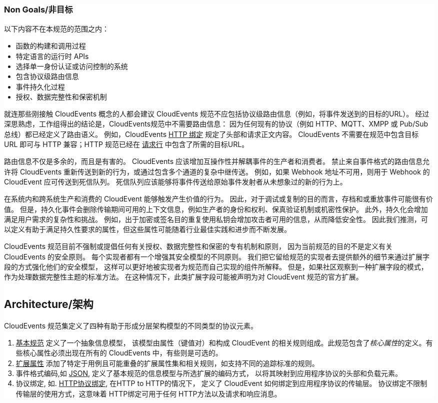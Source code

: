 ### Non Goals/非目标

以下内容不在本规范的范围之内：

- 函数的构建和调用过程
- 特定语言的运行时 APIs
- 选择单一身份认证或访问控制的系统
- 包含协议级路由信息
- 事件持久化过程
- 授权、数据完整性和保密机制

就连那些刚接触 CloudEvents 概念的人都会建议
CloudEvents 规范不应包括协议级路由信息（例如，将事件发送到的目标的URL）。
经过深思熟虑，工作组得出的结论是，CloudEvents规范中不需要路由信息：
因为任何现有的协议（例如 HTTP、MQTT、XMPP 或 Pub/Sub 总线）都已经定义了路由语义。
例如，CloudEvents [HTTP 绑定](../../bindings/http-protocol-binding.md) 规定了头部和请求正文内容。
CloudEvents 不需要在规范中包含目标 URL 即可与 HTTP 兼容；HTTP 规范已经在
[请求行](https://tools.ietf.org/html/rfc2616#section-5.1) 中包含了所需的目标URL。

路由信息不仅是多余的，而且是有害的。
CloudEvents 应该增加互操作性并解耦事件的生产者和消费者。
禁止来自事件格式的路由信息允许将 CloudEvents 重新传送到新的行为，或通过包含多个通道的复杂中继传送。
例如，如果 Webhook 地址不可用，则用于 Webhook 的 CloudEvent 应可传送到死信队列。
死信队列应该能够将事件传送给原始事件发射者从未想象过的新的行为上。

在系统内和跨系统生产和消费的 CloudEvent 能够触发产生价值的行为。
因此，对于调试或复制的目的而言，存档和或重放事件可能很有价值。
但是，持久化事件会删除传输期间可用的上下文信息，例如生产者的身份和权利、保真验证机制或机密性保护。
此外，持久化会增加满足用户需求的复杂性和挑战。
例如，出于加密或签名目的重复使用私钥会增加攻击者可用的信息，从而降低安全性。
因此我们推测，可以定义有助于满足持久性要求的属性，但这些属性可能随着行业最佳实践和进步而不断发展。

CloudEvents 规范目前不强制或提倡任何有关授权、数据完整性和保密的专有机制和原则，
因为当前规范的目的不是定义有关 CloudEvents 的安全原则。
每个实现者都有一个增强其安全模型的不同原则。
我们把它留给规范的实现者去提供额外的细节来通过扩展字段的方式强化他们的安全模型，
这样可以更好地被实现者为规范而自己实现的组件所解释。
但是，如果社区观察到一种扩展字段的模式，作为处理数据完整性主题的标准方法。
在这种情况下，此类扩展字段可能被声明为对 CloudEvent 规范的官方扩展。

## Architecture/架构

CloudEvents 规范集定义了四种有助于形成分层架构模型的不同类型的协议元素。

1. [基本规范](spec.md) 定义了一个抽象信息模型，
   该模型由属性（键值对）和构成 CloudEvent 的相关规则组成。此规范包含了*核心属性*的定义。有些核心属性必须出现在所有的 CloudEvents 中，有些则是可选的。
2. [扩展属性](spec.md#extension-context-attributes)
   添加了特定于用例且可能重叠的扩展属性集和相关规则，如支持不同的追踪标准的规则。
3. 事件格式编码,如 [JSON](../../formats/json-format.md), 定义了基本规范的信息模型与所选扩展的编码方式，
   以将其映射到应用程序协议的头部和负载元素。
4. 协议绑定, 如. [HTTP协议绑定](../../bindings/http-protocol-binding.md),
   在HTTP to HTTP的情况下，
   定义了 CloudEvent 如何绑定到应用程序协议的传输层。
   协议绑定不限制传输层的使用方式，这意味着 HTTP绑定可用于任何 HTTP方法以及请求和响应消息。

